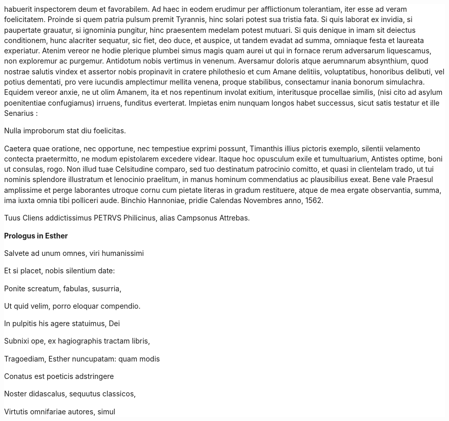 habuerit inspectorem deum et favorabilem. Ad haec in eodem erudimur per
afflictionum tolerantiam, iter esse ad veram foelicitatem. Proinde si
quem patria pulsum premit Tyrannis, hinc solari potest sua tristia fata.
Si quis laborat ex invidia, si paupertate grauatur, si ignominia
pungitur, hinc praesentem medelam potest mutuari. Si quis denique in
imam sit deiectus conditionem, hunc alacriter sequatur, sic fiet, deo
duce, et auspice, ut tandem evadat ad summa, omniaque festa et laureata
experiatur. Atenim vereor ne hodie plerique plumbei simus magis quam
aurei ut qui in fornace rerum adversarum liquescamus, non exploremur ac
purgemur. Antidotum nobis vertimus in venenum. Aversamur doloris atque
aerumnarum absynthium, quod nostrae salutis vindex et assertor nobis
propinavit in cratere philothesio et cum Amane delitiis, voluptatibus,
honoribus delibuti, vel potius dementati, pro vere iucundis amplectimur
mellita venena, proque stabilibus, consectamur inania bonorum
simulachra. Equidem vereor anxie, ne ut olim Amanem, ita et nos
repentinum involat exitium, interitusque procellae similis, (nisi cito
ad asylum poenitentiae confugiamus) irruens, funditus everterat.
Impietas enim nunquam longos habet successus, sicut satis testatur et
ille Senarius :

Nulla improborum stat diu foelicitas.

Caetera quae oratione, nec opportune, nec tempestiue exprimi possunt,
Timanthis illius pictoris exemplo, silentii velamento contecta
praetermitto, ne modum epistolarem excedere videar. Itaque hoc opusculum
exile et tumultuarium, Antistes optime, boni ut consulas, rogo. Non
illud tuae Celsitudine comparo, sed tuo destinatum patrocinio comitto,
et quasi in clientelam trado, ut tui nominis splendore illustratum et
lenocinio praelitum, in manus hominum commendatius ac plausibilius
exeat. Bene vale Praesul amplissime et perge laborantes utroque cornu
cum pietate literas in gradum restituere, atque de mea ergate
observantia, summa, ima iuxta omnia tibi polliceri aude. Binchio
Hannoniae, pridie Calendas Novembres anno, 1562.

Tuus Cliens addictissimus PETRVS Philicinus, alias Campsonus Attrebas.

**Prologus in Esther**

Salvete ad unum omnes, viri humanissimi

Et si placet, nobis silentium date:

Ponite screatum, fabulas, susurria,

Ut quid velim, porro eloquar compendio.

In pulpitis his agere statuimus, Dei

Subnixi ope, ex hagiographis tractam libris,

Tragoediam, Esther nuncupatam: quam modis

Conatus est poeticis adstringere

Noster didascalus, sequutus classicos,

Virtutis omnifariae autores, simul
